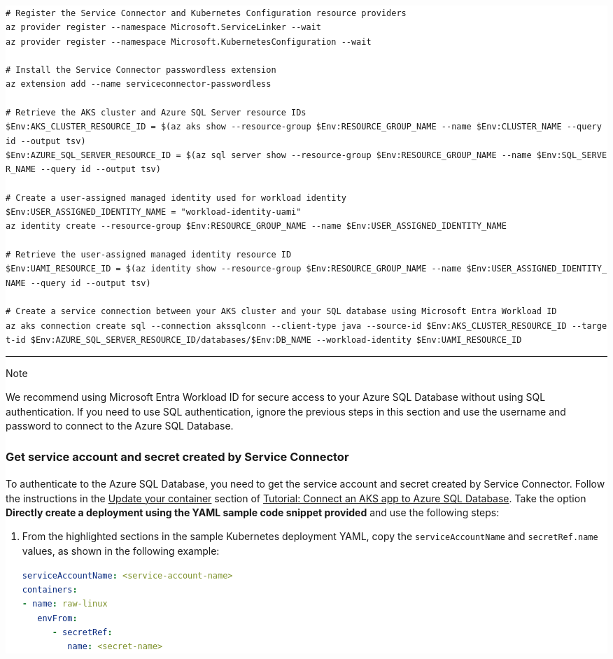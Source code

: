 ```azurepowershell
# Register the Service Connector and Kubernetes Configuration resource providers
az provider register --namespace Microsoft.ServiceLinker --wait
az provider register --namespace Microsoft.KubernetesConfiguration --wait

# Install the Service Connector passwordless extension
az extension add --name serviceconnector-passwordless

# Retrieve the AKS cluster and Azure SQL Server resource IDs
$Env:AKS_CLUSTER_RESOURCE_ID = $(az aks show --resource-group $Env:RESOURCE_GROUP_NAME --name $Env:CLUSTER_NAME --query id --output tsv)
$Env:AZURE_SQL_SERVER_RESOURCE_ID = $(az sql server show --resource-group $Env:RESOURCE_GROUP_NAME --name $Env:SQL_SERVER_NAME --query id --output tsv)

# Create a user-assigned managed identity used for workload identity
$Env:USER_ASSIGNED_IDENTITY_NAME = "workload-identity-uami"
az identity create --resource-group $Env:RESOURCE_GROUP_NAME --name $Env:USER_ASSIGNED_IDENTITY_NAME

# Retrieve the user-assigned managed identity resource ID
$Env:UAMI_RESOURCE_ID = $(az identity show --resource-group $Env:RESOURCE_GROUP_NAME --name $Env:USER_ASSIGNED_IDENTITY_NAME --query id --output tsv)

# Create a service connection between your AKS cluster and your SQL database using Microsoft Entra Workload ID
az aks connection create sql --connection akssqlconn --client-type java --source-id $Env:AKS_CLUSTER_RESOURCE_ID --target-id $Env:AZURE_SQL_SERVER_RESOURCE_ID/databases/$Env:DB_NAME --workload-identity $Env:UAMI_RESOURCE_ID
```

---

> [!NOTE]
> We recommend using Microsoft Entra Workload ID for secure access to your Azure SQL Database without using SQL authentication. If you need to use SQL authentication, ignore the previous steps in this section and use the username and password to connect to the Azure SQL Database.

### Get service account and secret created by Service Connector

To authenticate to the Azure SQL Database, you need to get the service account and secret created by Service Connector. Follow the instructions in the [Update your container](/azure/service-connector/tutorial-python-aks-sql-database-connection-string?pivots=workload-id&tabs=azure-cli#update-your-container) section of [Tutorial: Connect an AKS app to Azure SQL Database](/azure/service-connector/tutorial-python-aks-sql-database-connection-string?pivots=workload-id&tabs=azure-cli). Take the option **Directly create a deployment using the YAML sample code snippet provided** and use the following steps:

1. From the highlighted sections in the sample Kubernetes deployment YAML, copy the `serviceAccountName` and `secretRef.name` values, as shown in the following example:

   ```yaml
   serviceAccountName: <service-account-name>
   containers:
   - name: raw-linux
      envFrom:
         - secretRef:
            name: <secret-name>
   ```

